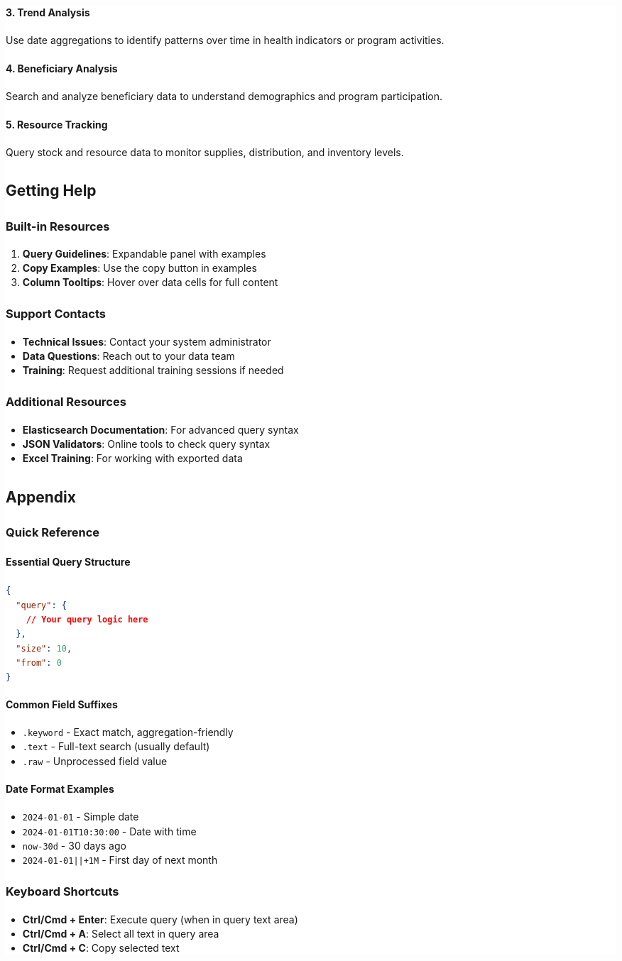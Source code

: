 #### 3. Trend Analysis
Use date aggregations to identify patterns over time in health indicators or program activities.

#### 4. Beneficiary Analysis
Search and analyze beneficiary data to understand demographics and program participation.

#### 5. Resource Tracking
Query stock and resource data to monitor supplies, distribution, and inventory levels.

## Getting Help

### Built-in Resources
1. **Query Guidelines**: Expandable panel with examples
2. **Copy Examples**: Use the copy button in examples
3. **Column Tooltips**: Hover over data cells for full content

### Support Contacts
- **Technical Issues**: Contact your system administrator
- **Data Questions**: Reach out to your data team
- **Training**: Request additional training sessions if needed

### Additional Resources
- **Elasticsearch Documentation**: For advanced query syntax
- **JSON Validators**: Online tools to check query syntax
- **Excel Training**: For working with exported data

## Appendix

### Quick Reference

#### Essential Query Structure
```json
{
  "query": {
    // Your query logic here
  },
  "size": 10,
  "from": 0
}
```

#### Common Field Suffixes
- `.keyword` - Exact match, aggregation-friendly
- `.text` - Full-text search (usually default)
- `.raw` - Unprocessed field value

#### Date Format Examples
- `2024-01-01` - Simple date
- `2024-01-01T10:30:00` - Date with time
- `now-30d` - 30 days ago
- `2024-01-01||+1M` - First day of next month

### Keyboard Shortcuts
- **Ctrl/Cmd + Enter**: Execute query (when in query text area)
- **Ctrl/Cmd + A**: Select all text in query area
- **Ctrl/Cmd + C**: Copy selected text